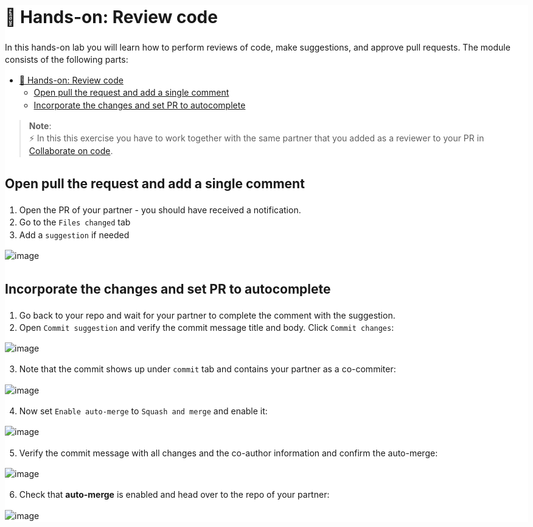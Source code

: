 # 🔨 Hands-on: Review code 

In this hands-on lab you will learn how to perform reviews of code, make suggestions, and approve pull requests. The module consists of the following parts:
- [🔨 Hands-on: Review code](#-hands-on-review-code)
  - [Open pull the request and add a single comment](#open-pull-the-request-and-add-a-single-comment)
  - [Incorporate the changes and set PR to autocomplete](#incorporate-the-changes-and-set-pr-to-autocomplete)

> **Note**:  
> ⚡ In this this exercise you have to work together with the same partner that you added as a reviewer to your PR in 
> [Collaborate on code](./3-Collaborate_on_code.md). 

## Open pull the request and add a single comment

1. Open the PR of your partner - you should have received a notification. 
2. Go to the `Files changed` tab 
3. Add a `suggestion` if needed

<img width="800" alt="image" src="https://user-images.githubusercontent.com/5276337/174055904-2816e258-a324-47ae-abb2-dd8a59c7d9d5.png">

## Incorporate the changes and set PR to autocomplete

1. Go back to your repo and wait for your partner to complete the comment with the suggestion.
2. Open `Commit suggestion` and verify the commit message title and body. Click `Commit changes`:

<img width="600" alt="image" src="https://user-images.githubusercontent.com/5276337/174057058-c7f97db3-2527-4e8d-9062-77cea20a106c.png">

3. Note that the commit shows up under `commit` tab and contains your partner as a co-commiter:

<img width="212" alt="image" src="https://user-images.githubusercontent.com/5276337/174057445-eac26b99-14f3-4c7c-8a84-ac2225339249.png">

4. Now set `Enable auto-merge` to `Squash and merge` and enable it: 

<img width="600" alt="image" src="https://user-images.githubusercontent.com/5276337/174057550-cb5e5978-941b-4a48-b44b-cf46e58ae1f2.png">

5. Verify the commit message with all changes and the co-author information and confirm the auto-merge:

<img width="600" alt="image" src="https://user-images.githubusercontent.com/5276337/174057638-6398560f-9f8d-4312-80ab-81e9e2f022d6.png">

6. Check that **auto-merge** is enabled and head over to the repo of your partner:

<img width="600" alt="image" src="https://user-images.githubusercontent.com/5276337/174057729-fb6a4294-665c-4278-897c-fc4b152d578a.png">

